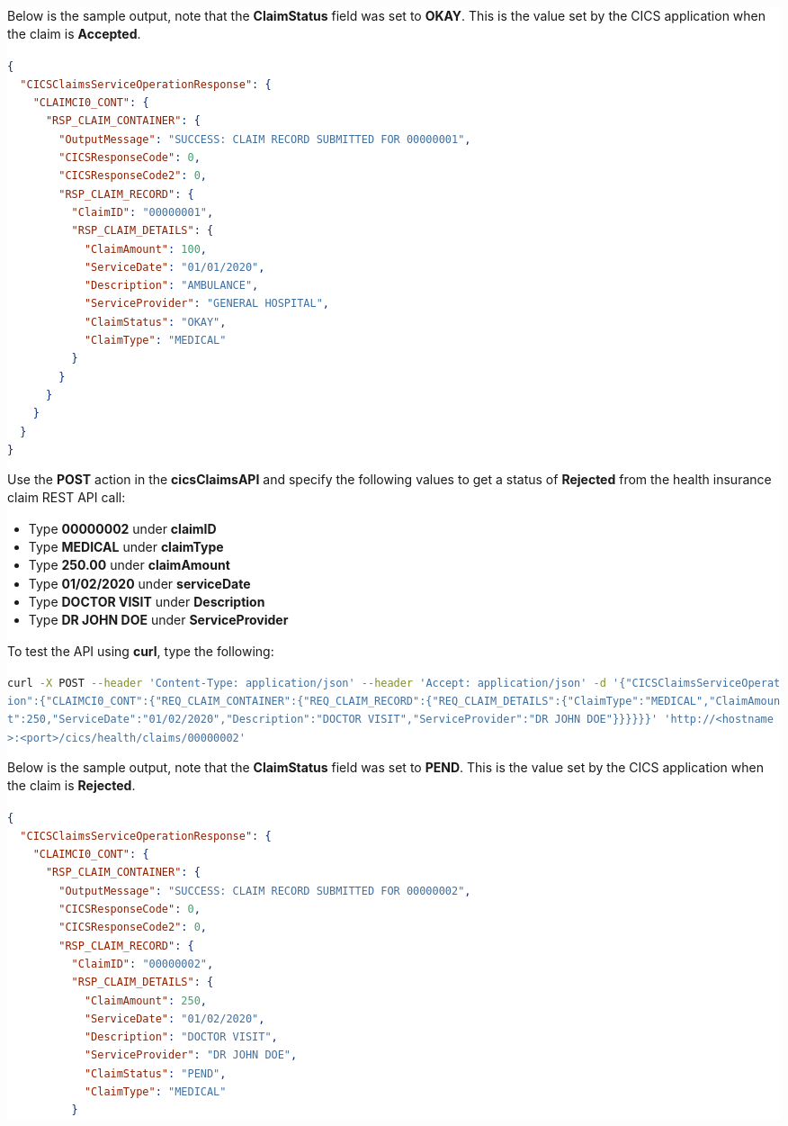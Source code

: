 Below is the sample output, note that the **ClaimStatus** field was set to **OKAY**. This is the value set by the CICS application when the claim is **Accepted**.

  ```json
  {
    "CICSClaimsServiceOperationResponse": {
      "CLAIMCI0_CONT": {
        "RSP_CLAIM_CONTAINER": {
          "OutputMessage": "SUCCESS: CLAIM RECORD SUBMITTED FOR 00000001",
          "CICSResponseCode": 0,
          "CICSResponseCode2": 0,
          "RSP_CLAIM_RECORD": {
            "ClaimID": "00000001",
            "RSP_CLAIM_DETAILS": {
              "ClaimAmount": 100,
              "ServiceDate": "01/01/2020",
              "Description": "AMBULANCE",
              "ServiceProvider": "GENERAL HOSPITAL",
              "ClaimStatus": "OKAY",
              "ClaimType": "MEDICAL"
            }
          }
        }
      }
    }
  }
  ```

Use the **POST** action in the **cicsClaimsAPI** and specify the following values to get a status of **Rejected** from the health insurance claim REST API call:

* Type **00000002** under **claimID**
* Type **MEDICAL** under **claimType**
* Type **250.00** under **claimAmount**
* Type **01/02/2020** under **serviceDate**
* Type **DOCTOR VISIT** under **Description**
* Type **DR JOHN DOE** under **ServiceProvider**

To test the API using **curl**, type the following:

  ```sh
  curl -X POST --header 'Content-Type: application/json' --header 'Accept: application/json' -d '{"CICSClaimsServiceOperation":{"CLAIMCI0_CONT":{"REQ_CLAIM_CONTAINER":{"REQ_CLAIM_RECORD":{"REQ_CLAIM_DETAILS":{"ClaimType":"MEDICAL","ClaimAmount":250,"ServiceDate":"01/02/2020","Description":"DOCTOR VISIT","ServiceProvider":"DR JOHN DOE"}}}}}}' 'http://<hostname>:<port>/cics/health/claims/00000002'
  ```

Below is the sample output, note that the **ClaimStatus** field was set to **PEND**. This is the value set by the CICS application when the claim is **Rejected**.

  ```json
  {
    "CICSClaimsServiceOperationResponse": {
      "CLAIMCI0_CONT": {
        "RSP_CLAIM_CONTAINER": {
          "OutputMessage": "SUCCESS: CLAIM RECORD SUBMITTED FOR 00000002",
          "CICSResponseCode": 0,
          "CICSResponseCode2": 0,
          "RSP_CLAIM_RECORD": {
            "ClaimID": "00000002",
            "RSP_CLAIM_DETAILS": {
              "ClaimAmount": 250,
              "ServiceDate": "01/02/2020",
              "Description": "DOCTOR VISIT",
              "ServiceProvider": "DR JOHN DOE",
              "ClaimStatus": "PEND",
              "ClaimType": "MEDICAL"
            }
  ```